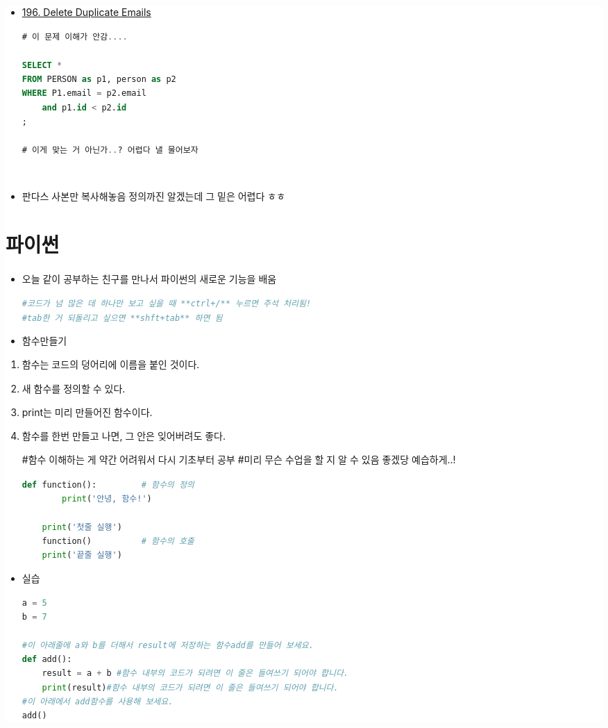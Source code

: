 - [196. Delete Duplicate Emails](https://leetcode.com/problems/delete-duplicate-emails/)

    ```sql
    # 이 문제 이해가 안감.... 
    
    SELECT *
    FROM PERSON as p1, person as p2
    WHERE P1.email = p2.email
        and p1.id < p2.id
    ;
    
    # 이게 맞는 거 아닌가..? 어렵다 낼 물어보자 
    ```
<br>

- 판다스 사본만 복사해놓음 정의까진 알겠는데 그 밑은 어렵다 ㅎㅎ

# 파이썬

- 오늘 같이 공부하는 친구를 만나서 파이썬의 새로운 기능을 배움

    ```python
    #코드가 넘 많은 데 하나만 보고 싶을 때 **ctrl+/** 누르면 주석 처리됨! 
    #tab한 거 되돌리고 싶으면 **shft+tab** 하면 됨 
    ```

- 함수만들기
1. 함수는 코드의 덩어리에 이름을 붙인 것이다.
2. 새 함수를 정의할 수 있다.
3. print는 미리 만들어진 함수이다.
4. 함수를 한번 만들고 나면, 그 안은 잊어버려도 좋다.

    #함수 이해하는 게 약간 어려워서 다시 기초부터 공부 
    #미리 무슨 수업을 할 지 알 수 있음 좋겠당 예습하게..! 
    
    ```python
    def function():         # 함수의 정의
            print('안녕, 함수!')
    
        print('첫줄 실행')
        function()          # 함수의 호출
        print('끝줄 실행')
    ```
    

- 실습
    ```python
    a = 5
    b = 7
    
    #이 아래줄에 a와 b를 더해서 result에 저장하는 함수add를 만들어 보세요.
    def add():
        result = a + b #함수 내부의 코드가 되려면 이 줄은 들여쓰기 되어야 합니다.
        print(result)#함수 내부의 코드가 되려면 이 줄은 들여쓰기 되어야 합니다.
    #이 아래에서 add함수를 사용해 보세요.
    add()
    ```
